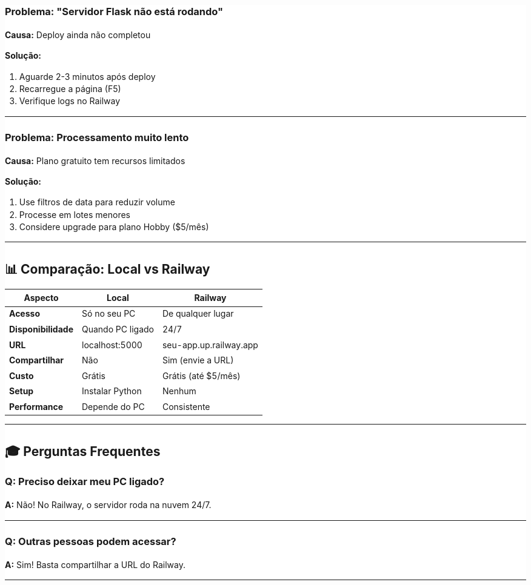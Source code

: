 
### **Problema: "Servidor Flask não está rodando"**

**Causa:** Deploy ainda não completou

**Solução:**
1. Aguarde 2-3 minutos após deploy
2. Recarregue a página (F5)
3. Verifique logs no Railway

---

### **Problema: Processamento muito lento**

**Causa:** Plano gratuito tem recursos limitados

**Solução:**
1. Use filtros de data para reduzir volume
2. Processe em lotes menores
3. Considere upgrade para plano Hobby ($5/mês)

---

## 📊 Comparação: Local vs Railway

| Aspecto | Local | Railway |
|---------|-------|---------|
| **Acesso** | Só no seu PC | De qualquer lugar |
| **Disponibilidade** | Quando PC ligado | 24/7 |
| **URL** | localhost:5000 | seu-app.up.railway.app |
| **Compartilhar** | Não | Sim (envie a URL) |
| **Custo** | Grátis | Grátis (até $5/mês) |
| **Setup** | Instalar Python | Nenhum |
| **Performance** | Depende do PC | Consistente |

---

## 🎓 Perguntas Frequentes

### **Q: Preciso deixar meu PC ligado?**
**A:** Não! No Railway, o servidor roda na nuvem 24/7.

---

### **Q: Outras pessoas podem acessar?**
**A:** Sim! Basta compartilhar a URL do Railway.

---
